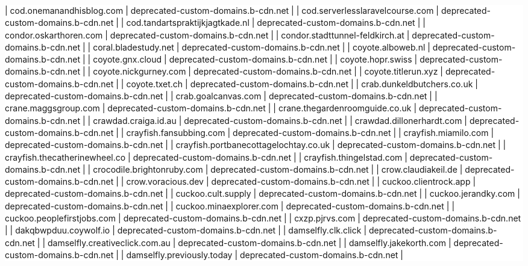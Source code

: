 | cod.onemanandhisblog.com | deprecated-custom-domains.b-cdn.net |
| cod.serverlesslaravelcourse.com | deprecated-custom-domains.b-cdn.net |
| cod.tandartspraktijkjagtkade.nl | deprecated-custom-domains.b-cdn.net |
| condor.oskarthoren.com | deprecated-custom-domains.b-cdn.net |
| condor.stadttunnel-feldkirch.at | deprecated-custom-domains.b-cdn.net |
| coral.bladestudy.net | deprecated-custom-domains.b-cdn.net |
| coyote.alboweb.nl | deprecated-custom-domains.b-cdn.net |
| coyote.gnx.cloud | deprecated-custom-domains.b-cdn.net |
| coyote.hopr.swiss | deprecated-custom-domains.b-cdn.net |
| coyote.nickgurney.com | deprecated-custom-domains.b-cdn.net |
| coyote.titlerun.xyz | deprecated-custom-domains.b-cdn.net |
| coyote.txet.ch | deprecated-custom-domains.b-cdn.net |
| crab.dunkeldbutchers.co.uk | deprecated-custom-domains.b-cdn.net |
| crab.goalcanvas.com | deprecated-custom-domains.b-cdn.net |
| crane.maggsgroup.com | deprecated-custom-domains.b-cdn.net |
| crane.thegardenroomguide.co.uk | deprecated-custom-domains.b-cdn.net |
| crawdad.craiga.id.au | deprecated-custom-domains.b-cdn.net |
| crawdad.dillonerhardt.com | deprecated-custom-domains.b-cdn.net |
| crayfish.fansubbing.com | deprecated-custom-domains.b-cdn.net |
| crayfish.miamilo.com | deprecated-custom-domains.b-cdn.net |
| crayfish.portbanecottagelochtay.co.uk | deprecated-custom-domains.b-cdn.net |
| crayfish.thecatherinewheel.co | deprecated-custom-domains.b-cdn.net |
| crayfish.thingelstad.com | deprecated-custom-domains.b-cdn.net |
| crocodile.brightonruby.com | deprecated-custom-domains.b-cdn.net |
| crow.claudiakeil.de | deprecated-custom-domains.b-cdn.net |
| crow.voracious.dev | deprecated-custom-domains.b-cdn.net |
| cuckoo.clientrock.app | deprecated-custom-domains.b-cdn.net |
| cuckoo.cult.supply | deprecated-custom-domains.b-cdn.net |
| cuckoo.jerandky.com | deprecated-custom-domains.b-cdn.net |
| cuckoo.minaexplorer.com | deprecated-custom-domains.b-cdn.net |
| cuckoo.peoplefirstjobs.com | deprecated-custom-domains.b-cdn.net |
| cxzp.pjrvs.com | deprecated-custom-domains.b-cdn.net |
| dakqbwpduu.coywolf.io | deprecated-custom-domains.b-cdn.net |
| damselfly.clk.click | deprecated-custom-domains.b-cdn.net |
| damselfly.creativeclick.com.au | deprecated-custom-domains.b-cdn.net |
| damselfly.jakekorth.com | deprecated-custom-domains.b-cdn.net |
| damselfly.previously.today | deprecated-custom-domains.b-cdn.net |